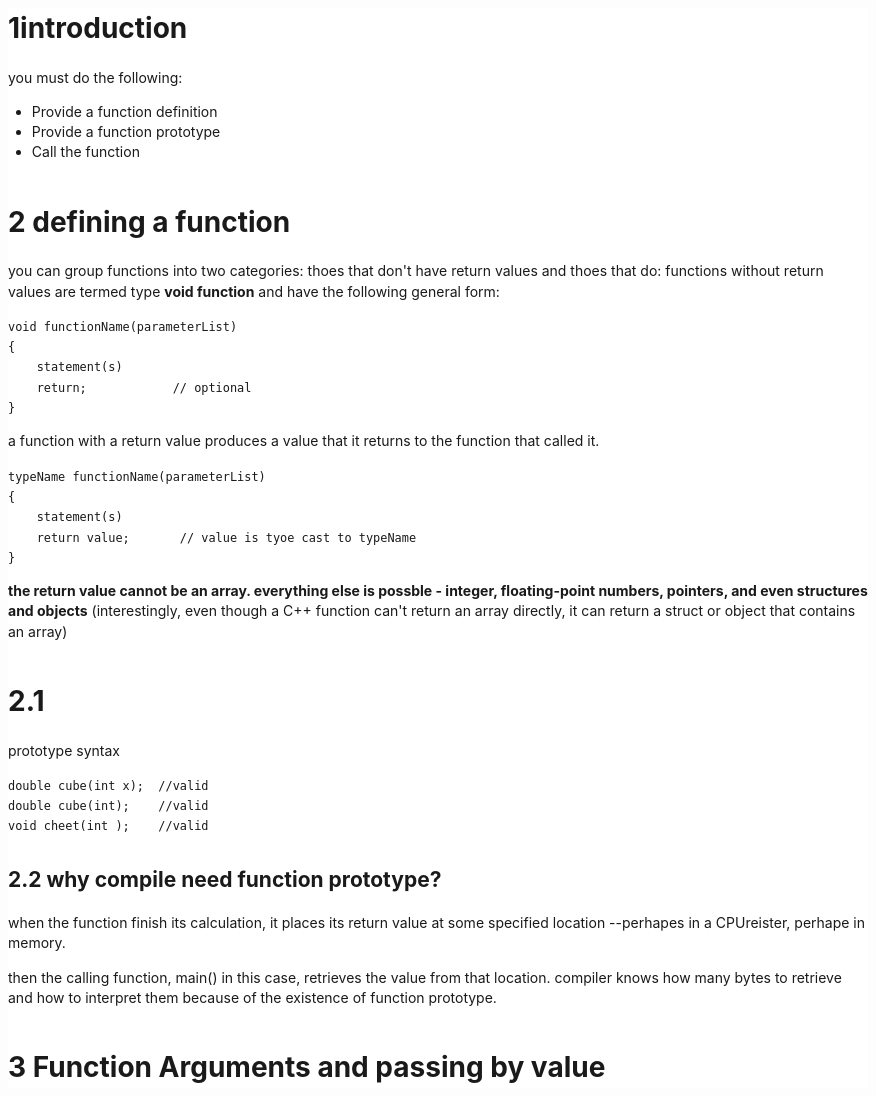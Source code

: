 # 1introduction
you must do the following:
* Provide a function definition
* Provide a function prototype
* Call the function

# 2 defining a function
you can group functions into two categories: thoes that don't have return values and thoes that do:  functions without return values are termed type **void function** and have the following general form:
~~~
void functionName(parameterList)
{
    statement(s)
    return;            // optional
}
~~~

a function with a return value produces a value that it returns to the function that called it.
~~~
typeName functionName(parameterList)
{
    statement(s)
    return value;       // value is tyoe cast to typeName
}
~~~
**the return value cannot be an array. everything else is possble - integer, floating-point numbers, pointers, and even structures and objects** (interestingly, even though a C++ function can't return an array directly, it can return a struct or object that contains an array)

# 2.1
prototype syntax
~~~
double cube(int x);  //valid
double cube(int);    //valid
void cheet(int );    //valid
~~~

## 2.2 why compile need function prototype?
when the function finish its calculation, it places its return value at some specified location --perhapes in a CPUreister, perhape in memory.

then the calling function, main() in this case, retrieves the value from that location. compiler knows how many bytes to retrieve and how to interpret them because of the existence of function prototype.

# 3 Function Arguments and passing by value
